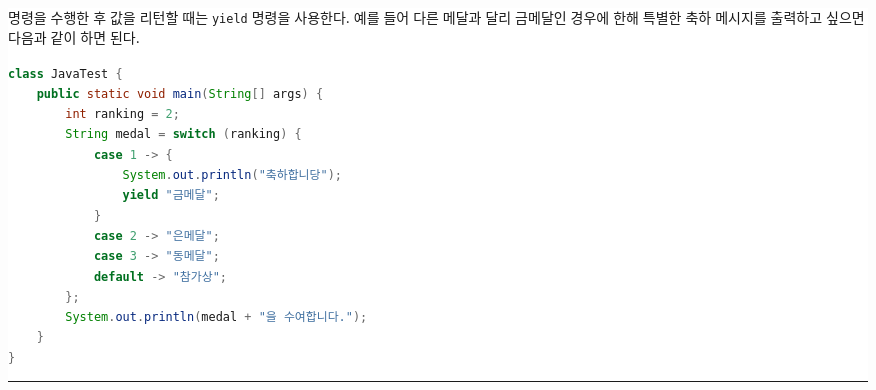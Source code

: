 명령을 수행한 후 값을 리턴할 때는 `yield` 명령을 사용한다. 예를 들어 다른 메달과 달리 금메달인 경우에 한해 특별한 축하 메시지를 출력하고 싶으면 다음과 같이 하면 된다.

```java
class JavaTest {
    public static void main(String[] args) {
        int ranking = 2;
        String medal = switch (ranking) {
            case 1 -> {
                System.out.println("축하합니당");
                yield "금메달";
            }
            case 2 -> "은메달";
            case 3 -> "동메달";
            default -> "참가상";
        };
        System.out.println(medal + "을 수여합니다.");
    }
}
```

---